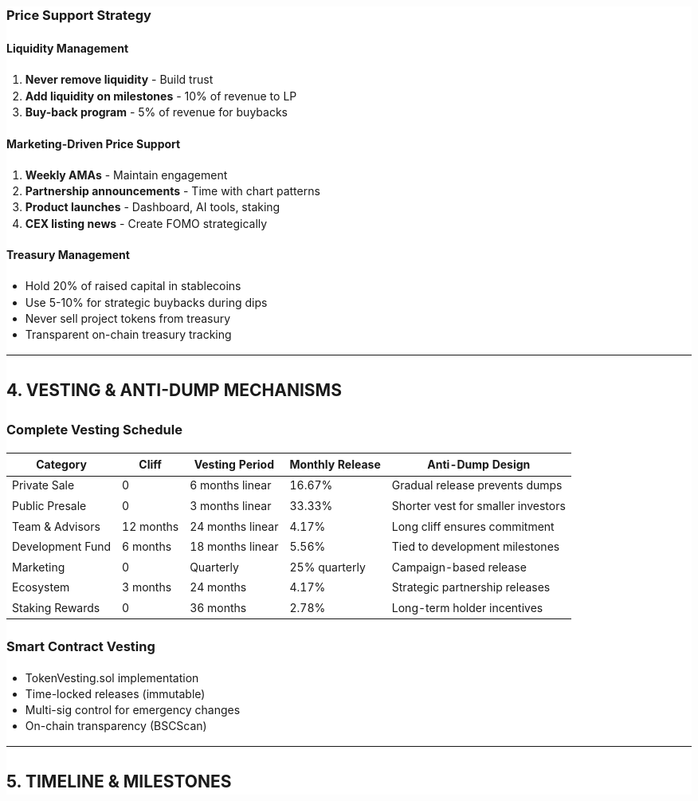 ### Price Support Strategy

#### Liquidity Management
1. **Never remove liquidity** - Build trust
2. **Add liquidity on milestones** - 10% of revenue to LP
3. **Buy-back program** - 5% of revenue for buybacks

#### Marketing-Driven Price Support
1. **Weekly AMAs** - Maintain engagement
2. **Partnership announcements** - Time with chart patterns
3. **Product launches** - Dashboard, AI tools, staking
4. **CEX listing news** - Create FOMO strategically

#### Treasury Management
- Hold 20% of raised capital in stablecoins
- Use 5-10% for strategic buybacks during dips
- Never sell project tokens from treasury
- Transparent on-chain treasury tracking

---

## 4. VESTING & ANTI-DUMP MECHANISMS

### Complete Vesting Schedule

| Category | Cliff | Vesting Period | Monthly Release | Anti-Dump Design |
|----------|-------|----------------|-----------------|------------------|
| Private Sale | 0 | 6 months linear | 16.67% | Gradual release prevents dumps |
| Public Presale | 0 | 3 months linear | 33.33% | Shorter vest for smaller investors |
| Team & Advisors | 12 months | 24 months linear | 4.17% | Long cliff ensures commitment |
| Development Fund | 6 months | 18 months linear | 5.56% | Tied to development milestones |
| Marketing | 0 | Quarterly | 25% quarterly | Campaign-based release |
| Ecosystem | 3 months | 24 months | 4.17% | Strategic partnership releases |
| Staking Rewards | 0 | 36 months | 2.78% | Long-term holder incentives |

### Smart Contract Vesting
- TokenVesting.sol implementation
- Time-locked releases (immutable)
- Multi-sig control for emergency changes
- On-chain transparency (BSCScan)

---

## 5. TIMELINE & MILESTONES
